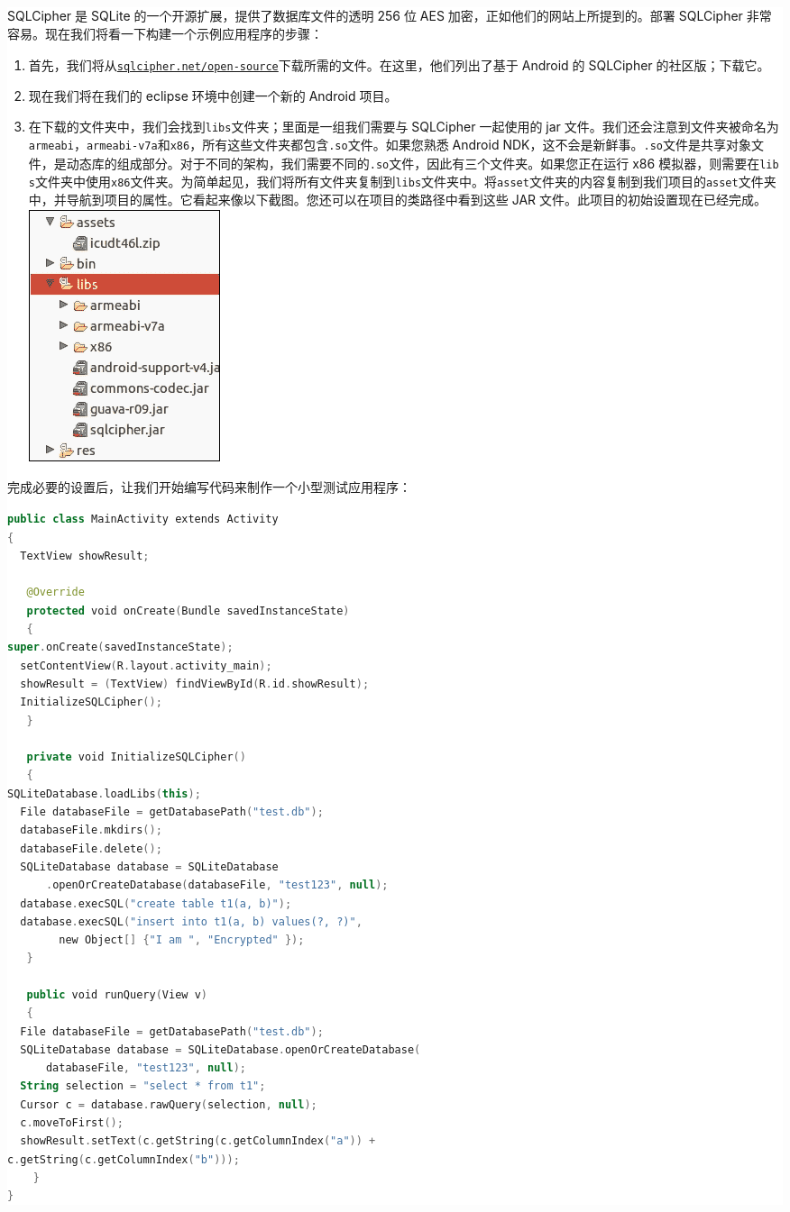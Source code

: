SQLCipher 是 SQLite 的一个开源扩展，提供了数据库文件的透明 256 位 AES 加密，正如他们的网站上所提到的。部署 SQLCipher 非常容易。现在我们将看一下构建一个示例应用程序的步骤：

1.  首先，我们将从[`sqlcipher.net/open-source`](http://sqlcipher.net/open-source)下载所需的文件。在这里，他们列出了基于 Android 的 SQLCipher 的社区版；下载它。

1.  现在我们将在我们的 eclipse 环境中创建一个新的 Android 项目。

1.  在下载的文件夹中，我们会找到`libs`文件夹；里面是一组我们需要与 SQLCipher 一起使用的 jar 文件。我们还会注意到文件夹被命名为`armeabi`，`armeabi-v7a`和`x86`，所有这些文件夹都包含`.so`文件。如果您熟悉 Android NDK，这不会是新鲜事。`.so`文件是共享对象文件，是动态库的组成部分。对于不同的架构，我们需要不同的`.so`文件，因此有三个文件夹。如果您正在运行 x86 模拟器，则需要在`libs`文件夹中使用`x86`文件夹。为简单起见，我们将所有文件夹复制到`libs`文件夹中。将`asset`文件夹的内容复制到我们项目的`asset`文件夹中，并导航到项目的属性。它看起来像以下截图。您还可以在项目的类路径中看到这些 JAR 文件。此项目的初始设置现在已经完成。![加密关键数据](img/2951OS_04_04.jpg)

完成必要的设置后，让我们开始编写代码来制作一个小型测试应用程序：

```kt
public class MainActivity extends Activity
{
  TextView showResult;

   @Override
   protected void onCreate(Bundle savedInstanceState)
   {  
super.onCreate(savedInstanceState);
  setContentView(R.layout.activity_main);
  showResult = (TextView) findViewById(R.id.showResult);
  InitializeSQLCipher();
   }

   private void InitializeSQLCipher()
   {
SQLiteDatabase.loadLibs(this);
  File databaseFile = getDatabasePath("test.db");
  databaseFile.mkdirs();
  databaseFile.delete();
  SQLiteDatabase database = SQLiteDatabase
      .openOrCreateDatabase(databaseFile, "test123", null);
  database.execSQL("create table t1(a, b)");
  database.execSQL("insert into t1(a, b) values(?, ?)",
        new Object[] {"I am ", "Encrypted" });
   }

   public void runQuery(View v)
   {
  File databaseFile = getDatabasePath("test.db");
  SQLiteDatabase database = SQLiteDatabase.openOrCreateDatabase(
      databaseFile, "test123", null);
  String selection = "select * from t1";
  Cursor c = database.rawQuery(selection, null);
  c.moveToFirst();
  showResult.setText(c.getString(c.getColumnIndex("a")) + 
c.getString(c.getColumnIndex("b")));
    }
}
```